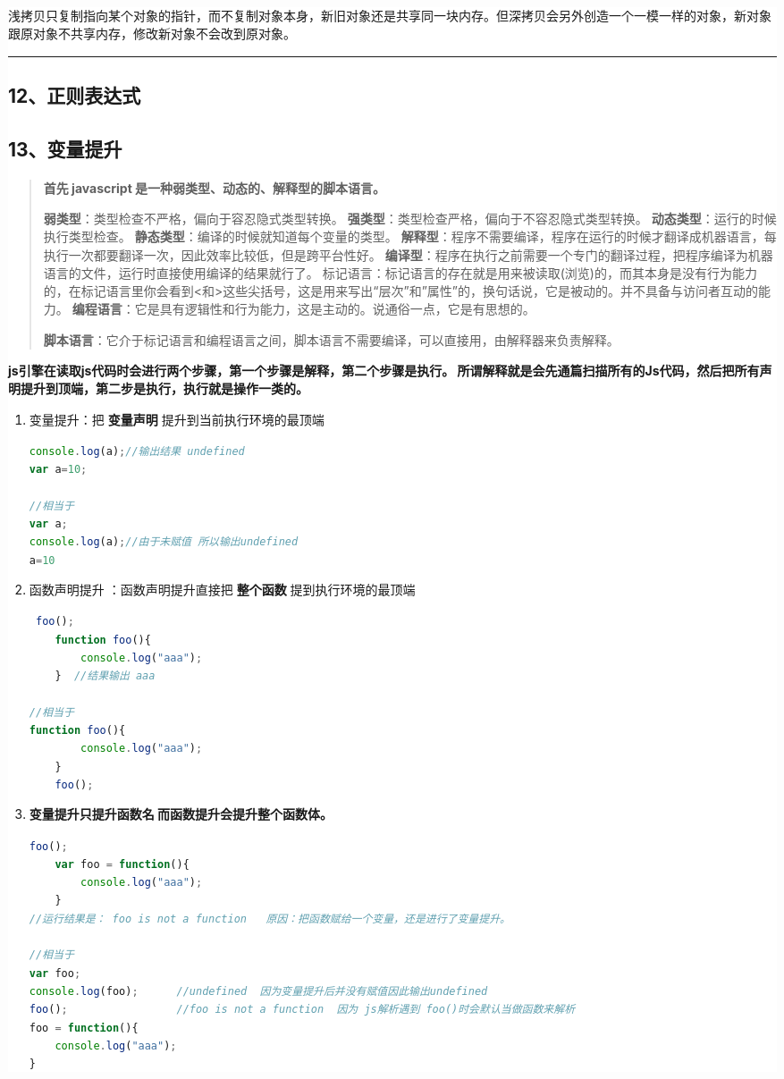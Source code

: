 浅拷贝只复制指向某个对象的指针，而不复制对象本身，新旧对象还是共享同一块内存。但深拷贝会另外创造一个一模一样的对象，新对象跟原对象不共享内存，修改新对象不会改到原对象。

---

## 12、正则表达式

## 13、变量提升

>**首先 javascript 是一种弱类型、动态的、解释型的脚本语言。**
>
>**弱类型**：类型检查不严格，偏向于容忍隐式类型转换。 
>**强类型**：类型检查严格，偏向于不容忍隐式类型转换。 
>**动态类型**：运行的时候执行类型检查。 
>**静态类型**：编译的时候就知道每个变量的类型。 
>**解释型**：程序不需要编译，程序在运行的时候才翻译成机器语言，每执行一次都要翻译一次，因此效率比较低，但是跨平台性好。 
>**编译型**：程序在执行之前需要一个专门的翻译过程，把程序编译为机器语言的文件，运行时直接使用编译的结果就行了。 
>标记语言：标记语言的存在就是用来被读取(浏览)的，而其本身是没有行为能力的，在标记语言里你会看到<和>这些尖括号，这是用来写出“层次”和”属性”的，换句话说，它是被动的。并不具备与访问者互动的能力。 
>**编程语言**：它是具有逻辑性和行为能力，这是主动的。说通俗一点，它是有思想的。
>
>**脚本语言**：它介于标记语言和编程语言之间，脚本语言不需要编译，可以直接用，由解释器来负责解释。

**js引擎在读取js代码时会进行两个步骤，第一个步骤是解释，第二个步骤是执行。 所谓解释就是会先通篇扫描所有的Js代码，然后把所有声明提升到顶端，第二步是执行，执行就是操作一类的。**

1. 变量提升：把 **变量声明** 提升到当前执行环境的最顶端

   ```javascript
   console.log(a);//输出结果 undefined
   var a=10;

   //相当于
   var a; 
   console.log(a);//由于未赋值 所以输出undefined 
   a=10
   ```

2. 函数声明提升 ：函数声明提升直接把 **整个函数** 提到执行环境的最顶端

   ```javascript
    foo();
       function foo(){
           console.log("aaa");
       }  //结果输出 aaa

   //相当于
   function foo(){
           console.log("aaa");
       }
       foo();
   ```

3. **变量提升只提升函数名 而函数提升会提升整个函数体。**

   ```javascript
   foo();
       var foo = function(){
           console.log("aaa");
       } 
   //运行结果是： foo is not a function   原因：把函数赋给一个变量，还是进行了变量提升。
    
   //相当于
   var foo;
   console.log(foo);      //undefined  因为变量提升后并没有赋值因此输出undefined
   foo();                 //foo is not a function  因为 js解析遇到 foo()时会默认当做函数来解析
   foo = function(){
       console.log("aaa");
   } 
   ```